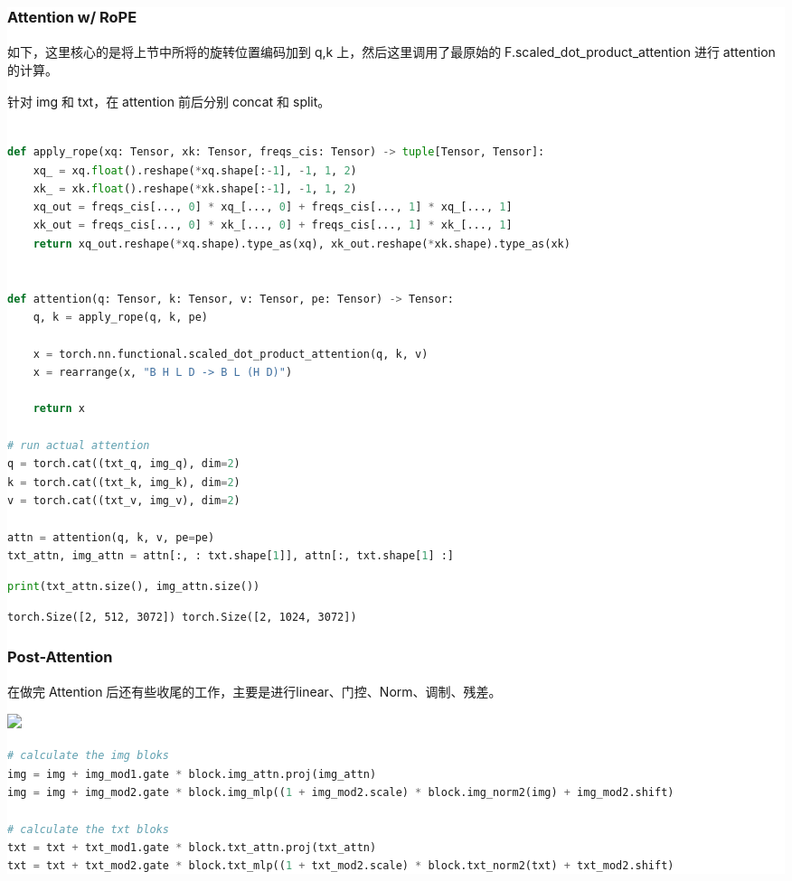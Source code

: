 

### Attention w/ RoPE

如下，这里核心的是将上节中所将的旋转位置编码加到 q,k 上，然后这里调用了最原始的 F.scaled_dot_product_attention 进行 attention 的计算。

针对 img 和 txt，在 attention 前后分别 concat 和 split。


```python

def apply_rope(xq: Tensor, xk: Tensor, freqs_cis: Tensor) -> tuple[Tensor, Tensor]:
    xq_ = xq.float().reshape(*xq.shape[:-1], -1, 1, 2)
    xk_ = xk.float().reshape(*xk.shape[:-1], -1, 1, 2)
    xq_out = freqs_cis[..., 0] * xq_[..., 0] + freqs_cis[..., 1] * xq_[..., 1]
    xk_out = freqs_cis[..., 0] * xk_[..., 0] + freqs_cis[..., 1] * xk_[..., 1]
    return xq_out.reshape(*xq.shape).type_as(xq), xk_out.reshape(*xk.shape).type_as(xk)


def attention(q: Tensor, k: Tensor, v: Tensor, pe: Tensor) -> Tensor:
    q, k = apply_rope(q, k, pe)

    x = torch.nn.functional.scaled_dot_product_attention(q, k, v)
    x = rearrange(x, "B H L D -> B L (H D)")

    return x

# run actual attention
q = torch.cat((txt_q, img_q), dim=2)
k = torch.cat((txt_k, img_k), dim=2)
v = torch.cat((txt_v, img_v), dim=2)

attn = attention(q, k, v, pe=pe)
txt_attn, img_attn = attn[:, : txt.shape[1]], attn[:, txt.shape[1] :]
```


```python
print(txt_attn.size(), img_attn.size())
```

    torch.Size([2, 512, 3072]) torch.Size([2, 1024, 3072])


### Post-Attention

在做完 Attention 后还有些收尾的工作，主要是进行linear、门控、Norm、调制、残差。

![](http://img.daqing.host/assets/20250303173719212.png)


```python
# calculate the img bloks
img = img + img_mod1.gate * block.img_attn.proj(img_attn)
img = img + img_mod2.gate * block.img_mlp((1 + img_mod2.scale) * block.img_norm2(img) + img_mod2.shift)

# calculate the txt bloks
txt = txt + txt_mod1.gate * block.txt_attn.proj(txt_attn)
txt = txt + txt_mod2.gate * block.txt_mlp((1 + txt_mod2.scale) * block.txt_norm2(txt) + txt_mod2.shift)
```
